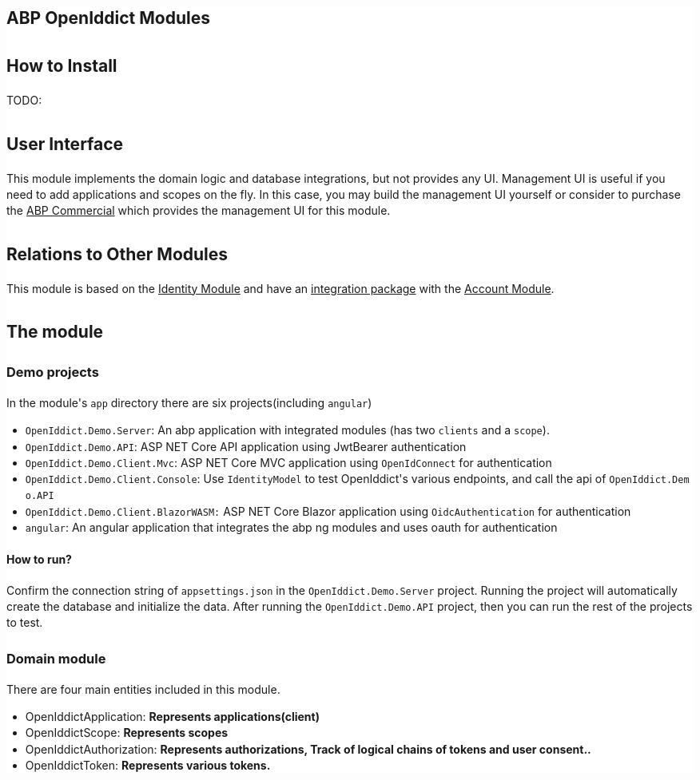 ## ABP OpenIddict Modules

## How to Install

TODO:

## User Interface

This module implements the domain logic and database integrations, but not provides any UI. Management UI is useful if you need to add applications and scopes on the fly. In this case, you may build the management UI yourself or consider to purchase the [ABP Commercial](https://commercial.abp.io/) which provides the management UI for this module.

## Relations to Other Modules

This module is based on the [Identity Module](Identity.md) and have an [integration package](https://www.nuget.org/packages/Volo.Abp.Account.Web.IdentityServer) with the [Account Module](Account.md).

## The module

### Demo projects

In the module's `app` directory there are six projects(including `angular`)

* `OpenIddict.Demo.Server`: An abp application with integrated modules (has two `clients` and a `scope`). 
* `OpenIddict.Demo.API`: ASP NET Core API application using JwtBearer authentication
* `OpenIddict.Demo.Client.Mvc`: ASP NET Core MVC application using `OpenIdConnect` for authentication
* `OpenIddict.Demo.Client.Console`: Use `IdentityModel` to test OpenIddict's various endpoints, and call the api of `OpenIddict.Demo.API`
* `OpenIddict.Demo.Client.BlazorWASM:` ASP NET Core Blazor application using `OidcAuthentication` for authentication
* `angular`: An angular application that integrates the abp ng modules and uses oauth for authentication

#### How to run?

Confirm the connection string of `appsettings.json` in the `OpenIddict.Demo.Server` project. Running the project will automatically create the database and initialize the data. 
After running the `OpenIddict.Demo.API` project, then you can run the rest of the projects to test.

### Domain module

There are four main entities included in this module.

* OpenIddictApplication: **Represents applications(client)**
* OpenIddictScope: **Represents scopes**
* OpenIddictAuthorization: **Represents authorizations, Track of logical chains of tokens and user consent..**
* OpenIddictToken: **Represents various tokens.**

